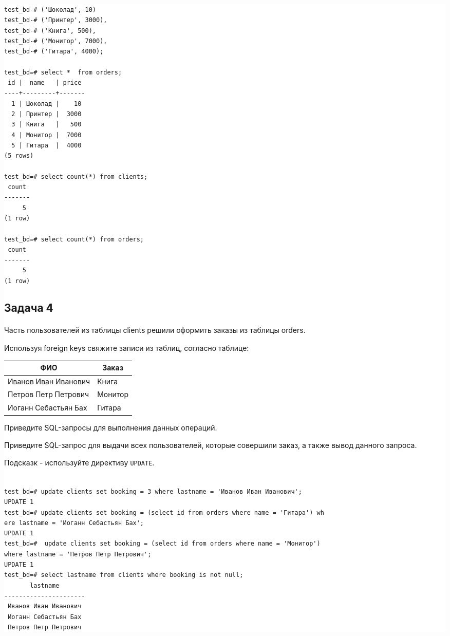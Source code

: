 ```
test_bd-# ('Шоколад', 10)
test_bd-# ('Принтер', 3000),
test_bd-# ('Книга', 500),
test_bd-# ('Монитор', 7000),
test_bd-# ('Гитара', 4000);

test_bd=# select *  from orders;
 id |  name   | price
----+---------+-------
  1 | Шоколад |    10
  2 | Принтер |  3000
  3 | Книга   |   500
  4 | Монитор |  7000
  5 | Гитара  |  4000
(5 rows)

test_bd=# select count(*) from clients;
 count
-------
     5
(1 row)

test_bd=# select count(*) from orders;
 count
-------
     5
(1 row)
```
## Задача 4

Часть пользователей из таблицы clients решили оформить заказы из таблицы orders.

Используя foreign keys свяжите записи из таблиц, согласно таблице:

|ФИО|Заказ|
|------------|----|
|Иванов Иван Иванович| Книга |
|Петров Петр Петрович| Монитор |
|Иоганн Себастьян Бах| Гитара |

Приведите SQL-запросы для выполнения данных операций.

Приведите SQL-запрос для выдачи всех пользователей, которые совершили заказ, а также вывод данного запроса.
 
Подсказк - используйте директиву `UPDATE`.

```

test_bd=# update clients set booking = 3 where lastname = 'Иванов Иван Иванович';
UPDATE 1
test_bd=# update clients set booking = (select id from orders where name = 'Гитара') wh
ere lastname = 'Иоганн Себастьян Бах';
UPDATE 1
test_bd=#  update clients set booking = (select id from orders where name = 'Монитор')
where lastname = 'Петров Петр Петрович';
UPDATE 1
test_bd=# select lastname from clients where booking is not null;
       lastname
----------------------
 Иванов Иван Иванович
 Иоганн Себастьян Бах
 Петров Петр Петрович
```